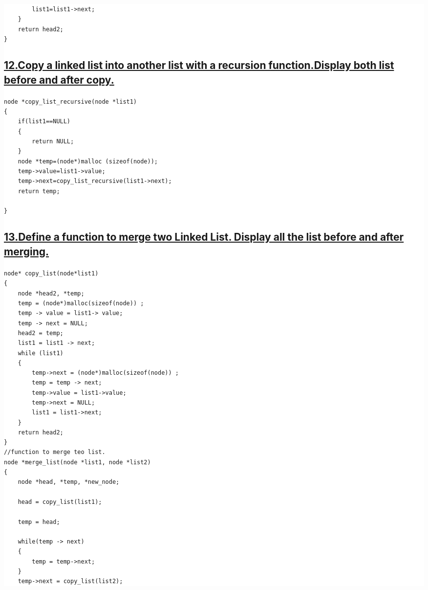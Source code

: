 ```
        list1=list1->next;
    }
    return head2;
}
```

## [12.Copy a linked list into another list with a recursion function.Display both list before and after copy.](https://github.com/1915002521/CSE-214/blob/main/Problem%20Set%207/12.c)

```
node *copy_list_recursive(node *list1)
{
    if(list1==NULL)
    {
        return NULL;
    }
    node *temp=(node*)malloc (sizeof(node));
    temp->value=list1->value;
    temp->next=copy_list_recursive(list1->next);
    return temp;

}
```
## [13.Define a function to merge two Linked List. Display all the list before and after merging.](https://github.com/1915002521/CSE-214/blob/main/Problem%20Set%207/13.c)

```
node* copy_list(node*list1)
{
    node *head2, *temp;
    temp = (node*)malloc(sizeof(node)) ;
    temp -> value = list1-> value;
    temp -> next = NULL;
    head2 = temp;
    list1 = list1 -> next;
    while (list1)
    {
        temp->next = (node*)malloc(sizeof(node)) ;
        temp = temp -> next;
        temp->value = list1->value;
        temp->next = NULL;
        list1 = list1->next;
    }
    return head2;
}
//function to merge teo list.
node *merge_list(node *list1, node *list2)
{
    node *head, *temp, *new_node;

    head = copy_list(list1);

    temp = head;

    while(temp -> next)
    {
        temp = temp->next;
    }
    temp->next = copy_list(list2);

```